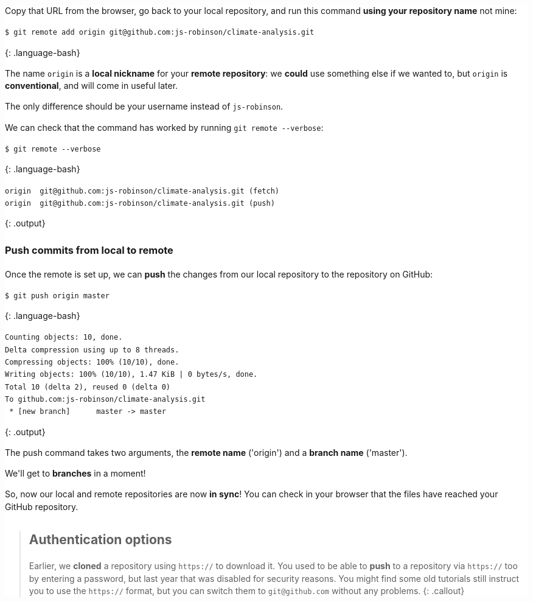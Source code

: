 Copy that URL from the browser,
go back to your local repository,
and run this command **using your repository name** not mine:

~~~
$ git remote add origin git@github.com:js-robinson/climate-analysis.git
~~~
{: .language-bash}

The name `origin` is a **local nickname** for your **remote repository**:
we **could** use something else if we wanted to,
but `origin` is **conventional**, and will come in useful later.

The only difference should be your username instead of `js-robinson`.

We can check that the command has worked by running `git remote --verbose`:

~~~
$ git remote --verbose
~~~
{: .language-bash}

~~~
origin  git@github.com:js-robinson/climate-analysis.git (fetch)
origin  git@github.com:js-robinson/climate-analysis.git (push)
~~~
{: .output}

### Push commits from local to remote

Once the remote is set up, we can **push** the changes from our local repository
to the repository on GitHub:

~~~
$ git push origin master
~~~
{: .language-bash}

~~~
Counting objects: 10, done.
Delta compression using up to 8 threads.
Compressing objects: 100% (10/10), done.
Writing objects: 100% (10/10), 1.47 KiB | 0 bytes/s, done.
Total 10 (delta 2), reused 0 (delta 0)
To github.com:js-robinson/climate-analysis.git
 * [new branch]      master -> master
~~~
{: .output}

The push command takes two arguments, the **remote name** ('origin') and a **branch name** ('master').

We'll get to **branches** in a moment!

So, now our local and remote repositories are now **in sync**! You can check in your browser that the files have reached your GitHub repository.

> ## Authentication options
>
> Earlier, we **cloned** a repository using `https://` to download it. You used to be able to **push** to a repository via `https://` too by entering a password, but last year that was disabled for security reasons. You might find some old tutorials still instruct you to use the `https://` format, but you can switch them to `git@github.com` without any problems.
{: .callout}
